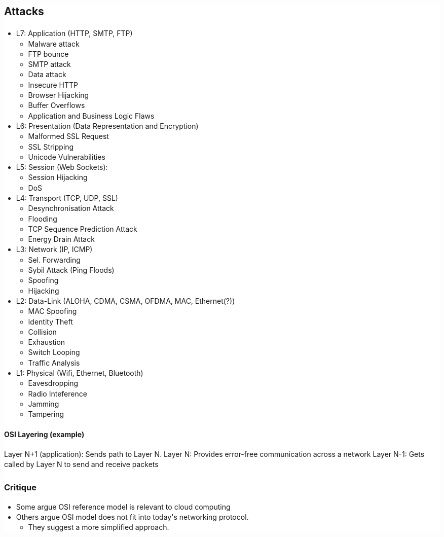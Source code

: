 ## Attacks

- L7: Application (HTTP, SMTP, FTP) 
    - Malware attack
    - FTP bounce
    - SMTP attack
    - Data attack
    - Insecure HTTP
    - Browser Hijacking
    - Buffer Overflows
    - Application and Business Logic Flaws
- L6: Presentation (Data Representation and Encryption)
    - Malformed SSL Request
    - SSL Stripping
    - Unicode Vulnerabilities
- L5: Session (Web Sockets):
    - Session Hijacking
    - DoS
- L4: Transport (TCP, UDP, SSL)
    - Desynchronisation Attack
    - Flooding
    - TCP Sequence Prediction Attack
    - Energy Drain Attack
- L3: Network (IP, ICMP)
    - Sel. Forwarding
    - Sybil Attack (Ping Floods)
    - Spoofing
    - Hijacking
- L2: Data-Link (ALOHA, CDMA, CSMA, OFDMA, MAC, Ethernet(?))
    - MAC Spoofing
    - Identity Theft
    - Collision
    - Exhaustion
    - Switch Looping
    - Traffic Analysis
- L1: Physical (Wifi, Ethernet, Bluetooth)
    - Eavesdropping
    - Radio Inteference
    - Jamming
    - Tampering
    

#### OSI Layering (example)

Layer N+1 (application): Sends path to Layer N.
Layer N: Provides error-free communication across a network
Layer N-1: Gets called by Layer N to send and receive packets

### Critique 

- Some argue OSI reference model is relevant to cloud computing
- Others argue OSI model does not fit into today's networking protocol.
    - They suggest a more simplified approach.
